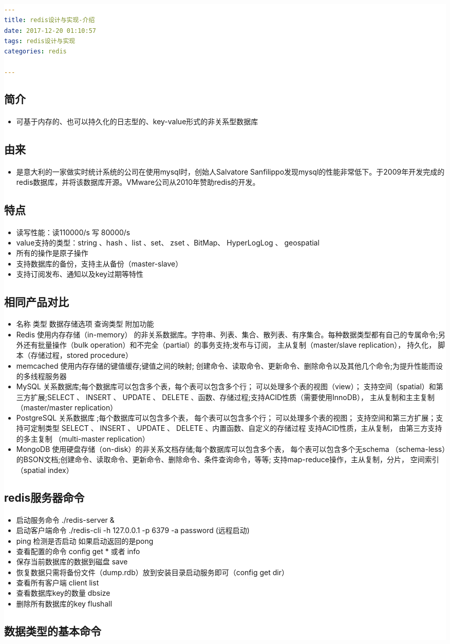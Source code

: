 ```yaml
---
title: redis设计与实现-介绍
date: 2017-12-20 01:10:57
tags: redis设计与实现
categories: redis

---
```



## 简介
*   可基于内存的、也可以持久化的日志型的、key-value形式的非关系型数据库
## 由来
*   是意大利的一家做实时统计系统的公司在使用mysql时，创始人Salvatore Sanfilippo发现mysql的性能非常低下。于2009年开发完成的redis数据库，并将该数据库开源。VMware公司从2010年赞助redis的开发。
## 特点
*   读写性能：读110000/s  写 80000/s
*   value支持的类型：string 、hash 、list 、set、 zset  、BitMap、 HyperLogLog 、 geospatial
*   所有的操作是原子操作
*   支持数据库的备份，支持主从备份（master-slave）
*   支持订阅发布、通知以及key过期等特性
## 相同产品对比
*   名称	 类型	数据存储选项	  查询类型	    附加功能
*   Redis	使用内存存储（in-memory） 的非关系数据库。字符串、列表、集合、散列表、有序集合。每种数据类型都有自己的专属命令;另外还有批量操作（bulk operation）和不完全（partial）的事务支持;发布与订阅， 主从复制（master/slave replication）， 持久化， 脚本（存储过程，stored procedure）
*   memcached	使用内存存储的键值缓存;键值之间的映射; 创建命令、读取命令、更新命令、删除命令以及其他几个命令;为提升性能而设的多线程服务器
*   MySQL	关系数据库;每个数据库可以包含多个表，每个表可以包含多个行； 可以处理多个表的视图（view）； 支持空间（spatial）和第三方扩展;SELECT 、 INSERT 、 UPDATE 、 DELETE 、函数、存储过程;支持ACID性质（需要使用InnoDB）， 主从复制和主主复制 （master/master replication）
*   PostgreSQL	关系数据库 ;每个数据库可以包含多个表， 每个表可以包含多个行； 可以处理多个表的视图；  支持空间和第三方扩展；支持可定制类型	SELECT 、 INSERT 、 UPDATE 、 DELETE 、内置函数、自定义的存储过程	支持ACID性质，主从复制， 由第三方支持的多主复制 （multi-master replication）
*   MongoDB	使用硬盘存储（on-disk）的非关系文档存储;每个数据库可以包含多个表， 每个表可以包含多个无schema （schema-less）的BSON文档;创建命令、读取命令、更新命令、删除命令、条件查询命令，等等;	支持map-reduce操作，主从复制，分片， 空间索引（spatial index）

## redis服务器命令
*   启动服务命令  ./redis-server &
*   启动客户端命令  ./redis-cli -h 127.0.0.1 -p 6379 -a password (远程启动)
*   ping 检测是否启动 如果启动返回的是pong
*   查看配置的命令 config get *   或者 info
*   保存当前数据库的数据到磁盘 save
*   恢复数据只需将备份文件（dump.rdb）放到安装目录启动服务即可（config get dir）
*   查看所有客户端 client list
*   查看数据库key的数量  dbsize
*   删除所有数据库的key  flushall



## 数据类型的基本命令
